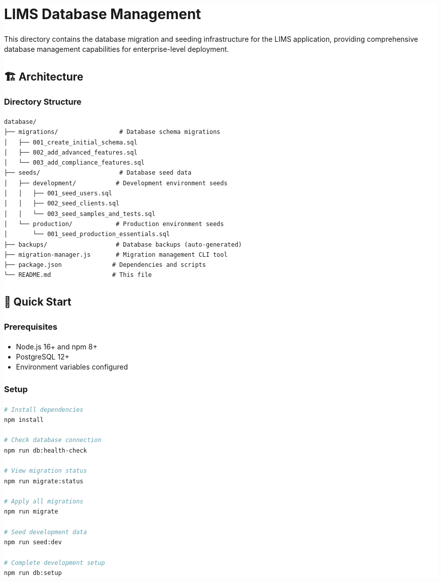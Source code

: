 # LIMS Database Management

This directory contains the database migration and seeding infrastructure for the LIMS application, providing comprehensive database management capabilities for enterprise-level deployment.

## 🏗️ Architecture

### Directory Structure
```
database/
├── migrations/                 # Database schema migrations
│   ├── 001_create_initial_schema.sql
│   ├── 002_add_advanced_features.sql
│   └── 003_add_compliance_features.sql
├── seeds/                      # Database seed data
│   ├── development/           # Development environment seeds
│   │   ├── 001_seed_users.sql
│   │   ├── 002_seed_clients.sql
│   │   └── 003_seed_samples_and_tests.sql
│   └── production/            # Production environment seeds
│       └── 001_seed_production_essentials.sql
├── backups/                   # Database backups (auto-generated)
├── migration-manager.js       # Migration management CLI tool
├── package.json              # Dependencies and scripts
└── README.md                 # This file
```

## 🚀 Quick Start

### Prerequisites
- Node.js 16+ and npm 8+
- PostgreSQL 12+
- Environment variables configured

### Setup
```bash
# Install dependencies
npm install

# Check database connection
npm run db:health-check

# View migration status
npm run migrate:status

# Apply all migrations
npm run migrate

# Seed development data
npm run seed:dev

# Complete development setup
npm run db:setup
```

